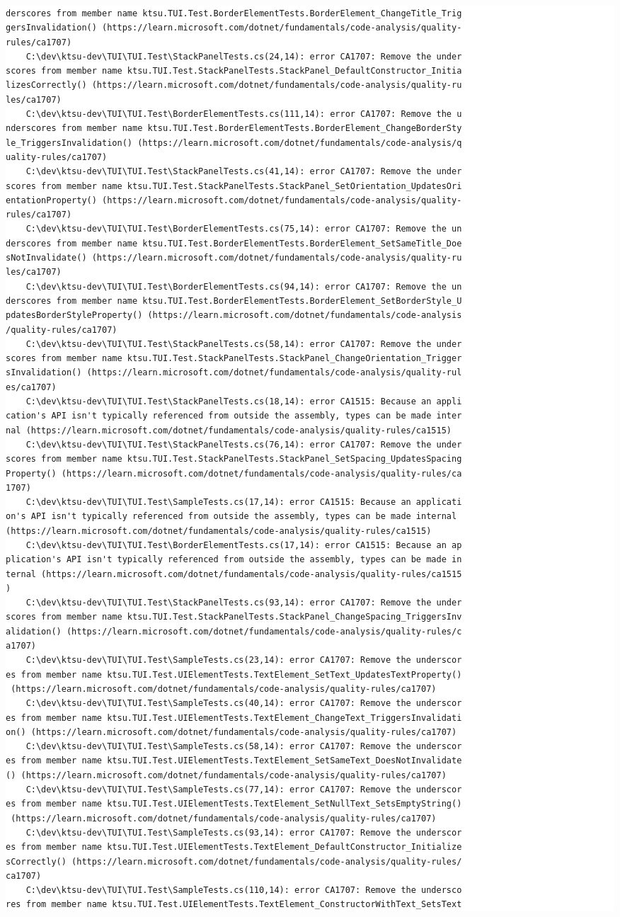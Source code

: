```
derscores from member name ktsu.TUI.Test.BorderElementTests.BorderElement_ChangeTitle_Trig
gersInvalidation() (https://learn.microsoft.com/dotnet/fundamentals/code-analysis/quality-
rules/ca1707)
    C:\dev\ktsu-dev\TUI\TUI.Test\StackPanelTests.cs(24,14): error CA1707: Remove the under
scores from member name ktsu.TUI.Test.StackPanelTests.StackPanel_DefaultConstructor_Initia
lizesCorrectly() (https://learn.microsoft.com/dotnet/fundamentals/code-analysis/quality-ru
les/ca1707)
    C:\dev\ktsu-dev\TUI\TUI.Test\BorderElementTests.cs(111,14): error CA1707: Remove the u
nderscores from member name ktsu.TUI.Test.BorderElementTests.BorderElement_ChangeBorderSty
le_TriggersInvalidation() (https://learn.microsoft.com/dotnet/fundamentals/code-analysis/q
uality-rules/ca1707)
    C:\dev\ktsu-dev\TUI\TUI.Test\StackPanelTests.cs(41,14): error CA1707: Remove the under
scores from member name ktsu.TUI.Test.StackPanelTests.StackPanel_SetOrientation_UpdatesOri
entationProperty() (https://learn.microsoft.com/dotnet/fundamentals/code-analysis/quality-
rules/ca1707)
    C:\dev\ktsu-dev\TUI\TUI.Test\BorderElementTests.cs(75,14): error CA1707: Remove the un
derscores from member name ktsu.TUI.Test.BorderElementTests.BorderElement_SetSameTitle_Doe
sNotInvalidate() (https://learn.microsoft.com/dotnet/fundamentals/code-analysis/quality-ru
les/ca1707)
    C:\dev\ktsu-dev\TUI\TUI.Test\BorderElementTests.cs(94,14): error CA1707: Remove the un
derscores from member name ktsu.TUI.Test.BorderElementTests.BorderElement_SetBorderStyle_U
pdatesBorderStyleProperty() (https://learn.microsoft.com/dotnet/fundamentals/code-analysis
/quality-rules/ca1707)
    C:\dev\ktsu-dev\TUI\TUI.Test\StackPanelTests.cs(58,14): error CA1707: Remove the under
scores from member name ktsu.TUI.Test.StackPanelTests.StackPanel_ChangeOrientation_Trigger
sInvalidation() (https://learn.microsoft.com/dotnet/fundamentals/code-analysis/quality-rul
es/ca1707)
    C:\dev\ktsu-dev\TUI\TUI.Test\StackPanelTests.cs(18,14): error CA1515: Because an appli
cation's API isn't typically referenced from outside the assembly, types can be made inter
nal (https://learn.microsoft.com/dotnet/fundamentals/code-analysis/quality-rules/ca1515)
    C:\dev\ktsu-dev\TUI\TUI.Test\StackPanelTests.cs(76,14): error CA1707: Remove the under
scores from member name ktsu.TUI.Test.StackPanelTests.StackPanel_SetSpacing_UpdatesSpacing
Property() (https://learn.microsoft.com/dotnet/fundamentals/code-analysis/quality-rules/ca
1707)
    C:\dev\ktsu-dev\TUI\TUI.Test\SampleTests.cs(17,14): error CA1515: Because an applicati
on's API isn't typically referenced from outside the assembly, types can be made internal
(https://learn.microsoft.com/dotnet/fundamentals/code-analysis/quality-rules/ca1515)
    C:\dev\ktsu-dev\TUI\TUI.Test\BorderElementTests.cs(17,14): error CA1515: Because an ap
plication's API isn't typically referenced from outside the assembly, types can be made in
ternal (https://learn.microsoft.com/dotnet/fundamentals/code-analysis/quality-rules/ca1515
)
    C:\dev\ktsu-dev\TUI\TUI.Test\StackPanelTests.cs(93,14): error CA1707: Remove the under
scores from member name ktsu.TUI.Test.StackPanelTests.StackPanel_ChangeSpacing_TriggersInv
alidation() (https://learn.microsoft.com/dotnet/fundamentals/code-analysis/quality-rules/c
a1707)
    C:\dev\ktsu-dev\TUI\TUI.Test\SampleTests.cs(23,14): error CA1707: Remove the underscor
es from member name ktsu.TUI.Test.UIElementTests.TextElement_SetText_UpdatesTextProperty()
 (https://learn.microsoft.com/dotnet/fundamentals/code-analysis/quality-rules/ca1707)
    C:\dev\ktsu-dev\TUI\TUI.Test\SampleTests.cs(40,14): error CA1707: Remove the underscor
es from member name ktsu.TUI.Test.UIElementTests.TextElement_ChangeText_TriggersInvalidati
on() (https://learn.microsoft.com/dotnet/fundamentals/code-analysis/quality-rules/ca1707)
    C:\dev\ktsu-dev\TUI\TUI.Test\SampleTests.cs(58,14): error CA1707: Remove the underscor
es from member name ktsu.TUI.Test.UIElementTests.TextElement_SetSameText_DoesNotInvalidate
() (https://learn.microsoft.com/dotnet/fundamentals/code-analysis/quality-rules/ca1707)
    C:\dev\ktsu-dev\TUI\TUI.Test\SampleTests.cs(77,14): error CA1707: Remove the underscor
es from member name ktsu.TUI.Test.UIElementTests.TextElement_SetNullText_SetsEmptyString()
 (https://learn.microsoft.com/dotnet/fundamentals/code-analysis/quality-rules/ca1707)
    C:\dev\ktsu-dev\TUI\TUI.Test\SampleTests.cs(93,14): error CA1707: Remove the underscor
es from member name ktsu.TUI.Test.UIElementTests.TextElement_DefaultConstructor_Initialize
sCorrectly() (https://learn.microsoft.com/dotnet/fundamentals/code-analysis/quality-rules/
ca1707)
    C:\dev\ktsu-dev\TUI\TUI.Test\SampleTests.cs(110,14): error CA1707: Remove the undersco
res from member name ktsu.TUI.Test.UIElementTests.TextElement_ConstructorWithText_SetsText
```